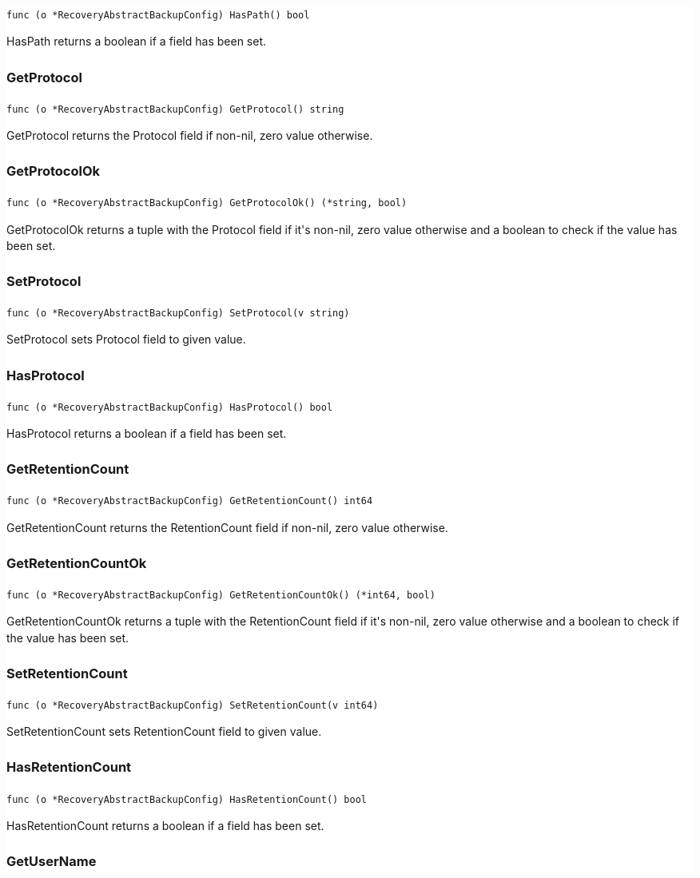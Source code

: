 `func (o *RecoveryAbstractBackupConfig) HasPath() bool`

HasPath returns a boolean if a field has been set.

### GetProtocol

`func (o *RecoveryAbstractBackupConfig) GetProtocol() string`

GetProtocol returns the Protocol field if non-nil, zero value otherwise.

### GetProtocolOk

`func (o *RecoveryAbstractBackupConfig) GetProtocolOk() (*string, bool)`

GetProtocolOk returns a tuple with the Protocol field if it's non-nil, zero value otherwise
and a boolean to check if the value has been set.

### SetProtocol

`func (o *RecoveryAbstractBackupConfig) SetProtocol(v string)`

SetProtocol sets Protocol field to given value.

### HasProtocol

`func (o *RecoveryAbstractBackupConfig) HasProtocol() bool`

HasProtocol returns a boolean if a field has been set.

### GetRetentionCount

`func (o *RecoveryAbstractBackupConfig) GetRetentionCount() int64`

GetRetentionCount returns the RetentionCount field if non-nil, zero value otherwise.

### GetRetentionCountOk

`func (o *RecoveryAbstractBackupConfig) GetRetentionCountOk() (*int64, bool)`

GetRetentionCountOk returns a tuple with the RetentionCount field if it's non-nil, zero value otherwise
and a boolean to check if the value has been set.

### SetRetentionCount

`func (o *RecoveryAbstractBackupConfig) SetRetentionCount(v int64)`

SetRetentionCount sets RetentionCount field to given value.

### HasRetentionCount

`func (o *RecoveryAbstractBackupConfig) HasRetentionCount() bool`

HasRetentionCount returns a boolean if a field has been set.

### GetUserName

